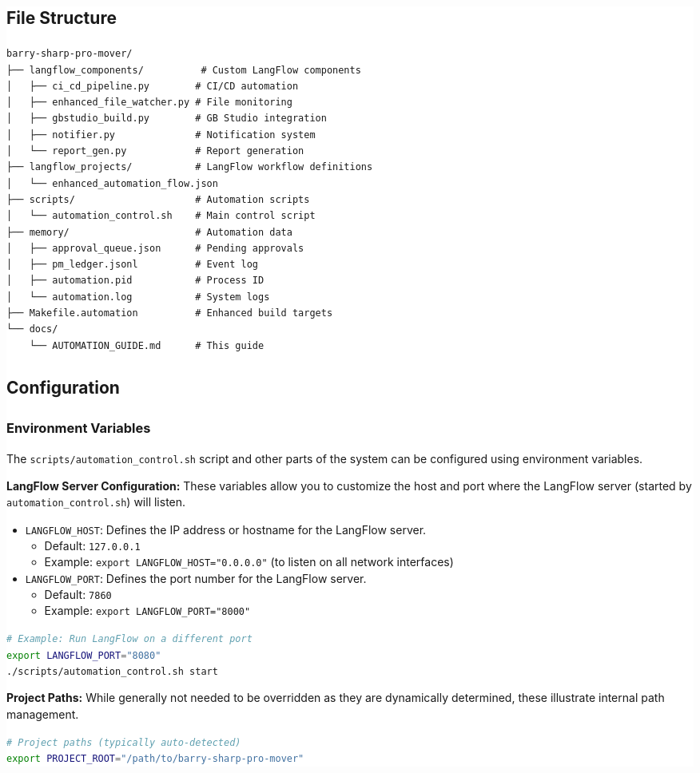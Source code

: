 ## File Structure

```
barry-sharp-pro-mover/
├── langflow_components/          # Custom LangFlow components
│   ├── ci_cd_pipeline.py        # CI/CD automation
│   ├── enhanced_file_watcher.py # File monitoring
│   ├── gbstudio_build.py        # GB Studio integration
│   ├── notifier.py              # Notification system
│   └── report_gen.py            # Report generation
├── langflow_projects/           # LangFlow workflow definitions
│   └── enhanced_automation_flow.json
├── scripts/                     # Automation scripts
│   └── automation_control.sh    # Main control script
├── memory/                      # Automation data
│   ├── approval_queue.json      # Pending approvals
│   ├── pm_ledger.jsonl          # Event log
│   ├── automation.pid           # Process ID
│   └── automation.log           # System logs
├── Makefile.automation          # Enhanced build targets
└── docs/
    └── AUTOMATION_GUIDE.md      # This guide
```

## Configuration

### Environment Variables

The `scripts/automation_control.sh` script and other parts of the system can be configured using environment variables.

**LangFlow Server Configuration:**
These variables allow you to customize the host and port where the LangFlow server (started by `automation_control.sh`) will listen.
-   `LANGFLOW_HOST`: Defines the IP address or hostname for the LangFlow server.
    *   Default: `127.0.0.1`
    *   Example: `export LANGFLOW_HOST="0.0.0.0"` (to listen on all network interfaces)
-   `LANGFLOW_PORT`: Defines the port number for the LangFlow server.
    *   Default: `7860`
    *   Example: `export LANGFLOW_PORT="8000"`

```bash
# Example: Run LangFlow on a different port
export LANGFLOW_PORT="8080"
./scripts/automation_control.sh start
```

**Project Paths:**
While generally not needed to be overridden as they are dynamically determined, these illustrate internal path management.
```bash
# Project paths (typically auto-detected)
export PROJECT_ROOT="/path/to/barry-sharp-pro-mover"
```
